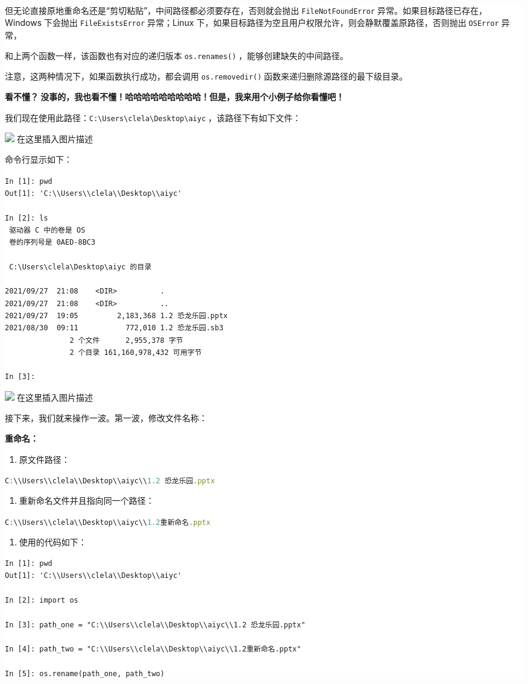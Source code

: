 但无论直接原地重命名还是“剪切粘贴”，中间路径都必须要存在，否则就会抛出 `FileNotFoundError` 异常。如果目标路径已存在，Windows 下会抛出 `FileExistsError` 异常；Linux 下，如果目标路径为空且用户权限允许，则会静默覆盖原路径，否则抛出 `OSError` 异常，

和上两个函数一样，该函数也有对应的递归版本 `os.renames()` ，能够创建缺失的中间路径。

注意，这两种情况下，如果函数执行成功，都会调用 `os.removedir()` 函数来递归删除源路径的最下级目录。

**看不懂？ 没事的，我也看不懂！哈哈哈哈哈哈哈哈哈！但是，我来用个小例子给你看懂吧！**

我们现在使用此路径：`C:\Users\clela\Desktop\aiyc` ，该路径下有如下文件：

![](https://ask.qcloudimg.com/http-save/7111610/abe9129ecf6f19bfae27f8c22cd868a9.png?imageView2/2/w/1620)
在这里插入图片描述

命令行显示如下：

```
In [1]: pwd
Out[1]: 'C:\\Users\\clela\\Desktop\\aiyc'

In [2]: ls
 驱动器 C 中的卷是 OS
 卷的序列号是 0AED-8BC3

 C:\Users\clela\Desktop\aiyc 的目录

2021/09/27  21:08    <DIR>          .
2021/09/27  21:08    <DIR>          ..
2021/09/27  19:05         2,183,368 1.2 恐龙乐园.pptx
2021/08/30  09:11           772,010 1.2 恐龙乐园.sb3
               2 个文件      2,955,378 字节
               2 个目录 161,160,978,432 可用字节

In [3]:
```

![](https://ask.qcloudimg.com/http-save/7111610/474a738faf05cd5934c65f7862c34c5e.png?imageView2/2/w/1620)
在这里插入图片描述

接下来，我们就来操作一波。第一波，修改文件名称：

**重命名：**

1. 原文件路径：

```js
C:\\Users\\clela\\Desktop\\aiyc\\1.2 恐龙乐园.pptx
```

1. 重新命名文件并且指向同一个路径：

```js
C:\\Users\\clela\\Desktop\\aiyc\\1.2重新命名.pptx
```

1. 使用的代码如下：

```
In [1]: pwd
Out[1]: 'C:\\Users\\clela\\Desktop\\aiyc'

In [2]: import os

In [3]: path_one = "C:\\Users\\clela\\Desktop\\aiyc\\1.2 恐龙乐园.pptx"

In [4]: path_two = "C:\\Users\\clela\\Desktop\\aiyc\\1.2重新命名.pptx"

In [5]: os.rename(path_one, path_two)
```
